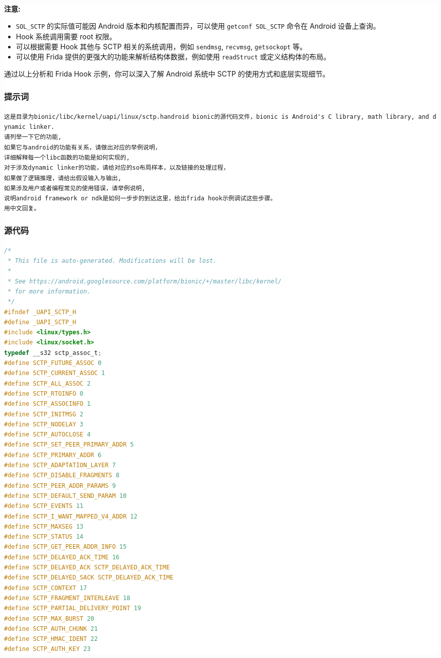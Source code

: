 **注意:**

* `SOL_SCTP` 的实际值可能因 Android 版本和内核配置而异，可以使用 `getconf SOL_SCTP` 命令在 Android 设备上查询。
* Hook 系统调用需要 root 权限。
* 可以根据需要 Hook 其他与 SCTP 相关的系统调用，例如 `sendmsg`, `recvmsg`, `getsockopt` 等。
* 可以使用 Frida 提供的更强大的功能来解析结构体数据，例如使用 `readStruct` 或定义结构体的布局。

通过以上分析和 Frida Hook 示例，你可以深入了解 Android 系统中 SCTP 的使用方式和底层实现细节。

### 提示词
```
这是目录为bionic/libc/kernel/uapi/linux/sctp.handroid bionic的源代码文件，bionic is Android's C library, math library, and dynamic linker. 
请列举一下它的功能,
如果它与android的功能有关系，请做出对应的举例说明，
详细解释每一个libc函数的功能是如何实现的,
对于涉及dynamic linker的功能，请给对应的so布局样本，以及链接的处理过程，
如果做了逻辑推理，请给出假设输入与输出,
如果涉及用户或者编程常见的使用错误，请举例说明,
说明android framework or ndk是如何一步步的到达这里，给出frida hook示例调试这些步骤。
用中文回复。
```

### 源代码
```c
/*
 * This file is auto-generated. Modifications will be lost.
 *
 * See https://android.googlesource.com/platform/bionic/+/master/libc/kernel/
 * for more information.
 */
#ifndef _UAPI_SCTP_H
#define _UAPI_SCTP_H
#include <linux/types.h>
#include <linux/socket.h>
typedef __s32 sctp_assoc_t;
#define SCTP_FUTURE_ASSOC 0
#define SCTP_CURRENT_ASSOC 1
#define SCTP_ALL_ASSOC 2
#define SCTP_RTOINFO 0
#define SCTP_ASSOCINFO 1
#define SCTP_INITMSG 2
#define SCTP_NODELAY 3
#define SCTP_AUTOCLOSE 4
#define SCTP_SET_PEER_PRIMARY_ADDR 5
#define SCTP_PRIMARY_ADDR 6
#define SCTP_ADAPTATION_LAYER 7
#define SCTP_DISABLE_FRAGMENTS 8
#define SCTP_PEER_ADDR_PARAMS 9
#define SCTP_DEFAULT_SEND_PARAM 10
#define SCTP_EVENTS 11
#define SCTP_I_WANT_MAPPED_V4_ADDR 12
#define SCTP_MAXSEG 13
#define SCTP_STATUS 14
#define SCTP_GET_PEER_ADDR_INFO 15
#define SCTP_DELAYED_ACK_TIME 16
#define SCTP_DELAYED_ACK SCTP_DELAYED_ACK_TIME
#define SCTP_DELAYED_SACK SCTP_DELAYED_ACK_TIME
#define SCTP_CONTEXT 17
#define SCTP_FRAGMENT_INTERLEAVE 18
#define SCTP_PARTIAL_DELIVERY_POINT 19
#define SCTP_MAX_BURST 20
#define SCTP_AUTH_CHUNK 21
#define SCTP_HMAC_IDENT 22
#define SCTP_AUTH_KEY 23
```